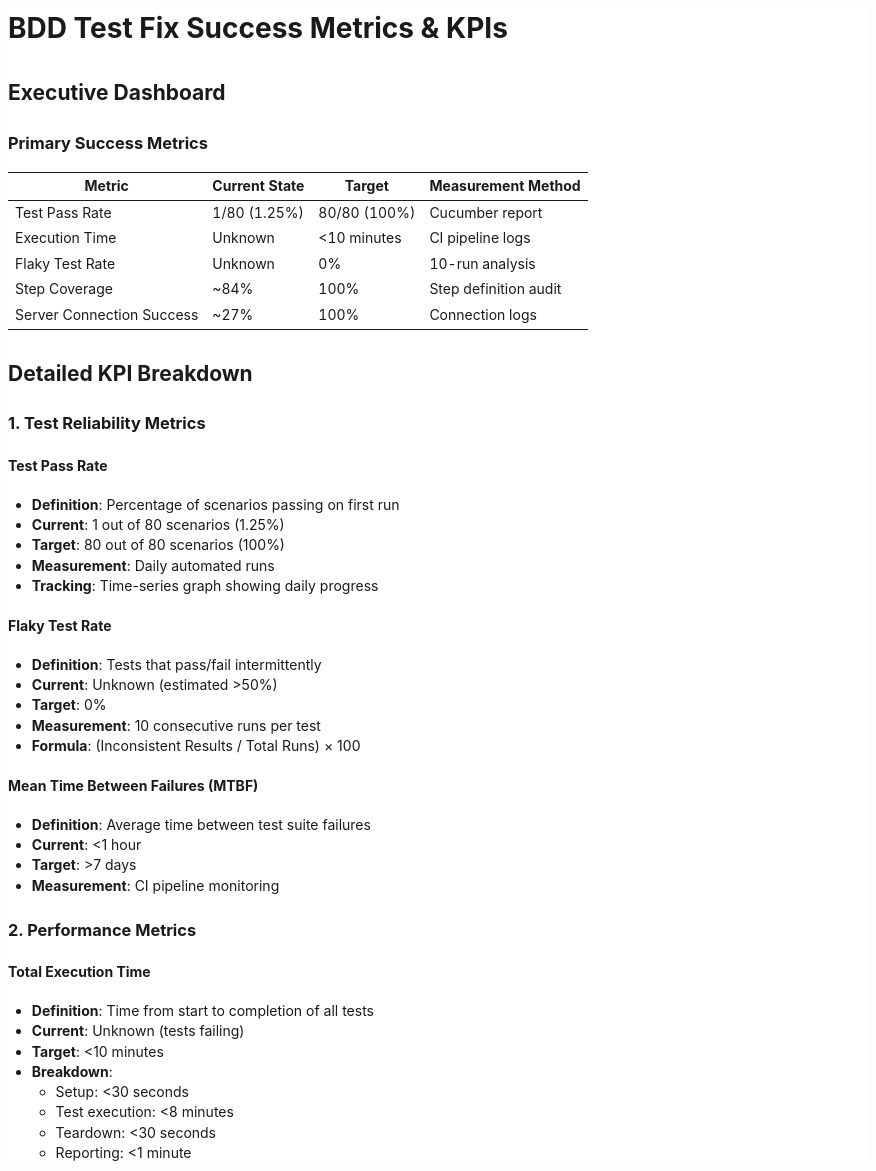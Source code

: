 # BDD Test Fix Success Metrics & KPIs

## Executive Dashboard

### Primary Success Metrics
| Metric | Current State | Target | Measurement Method |
|--------|--------------|--------|-------------------|
| Test Pass Rate | 1/80 (1.25%) | 80/80 (100%) | Cucumber report |
| Execution Time | Unknown | <10 minutes | CI pipeline logs |
| Flaky Test Rate | Unknown | 0% | 10-run analysis |
| Step Coverage | ~84% | 100% | Step definition audit |
| Server Connection Success | ~27% | 100% | Connection logs |

## Detailed KPI Breakdown

### 1. Test Reliability Metrics

#### Test Pass Rate
- **Definition**: Percentage of scenarios passing on first run
- **Current**: 1 out of 80 scenarios (1.25%)
- **Target**: 80 out of 80 scenarios (100%)
- **Measurement**: Daily automated runs
- **Tracking**: Time-series graph showing daily progress

#### Flaky Test Rate
- **Definition**: Tests that pass/fail intermittently
- **Current**: Unknown (estimated >50%)
- **Target**: 0%
- **Measurement**: 10 consecutive runs per test
- **Formula**: (Inconsistent Results / Total Runs) × 100

#### Mean Time Between Failures (MTBF)
- **Definition**: Average time between test suite failures
- **Current**: <1 hour
- **Target**: >7 days
- **Measurement**: CI pipeline monitoring

### 2. Performance Metrics

#### Total Execution Time
- **Definition**: Time from start to completion of all tests
- **Current**: Unknown (tests failing)
- **Target**: <10 minutes
- **Breakdown**:
  - Setup: <30 seconds
  - Test execution: <8 minutes
  - Teardown: <30 seconds
  - Reporting: <1 minute
